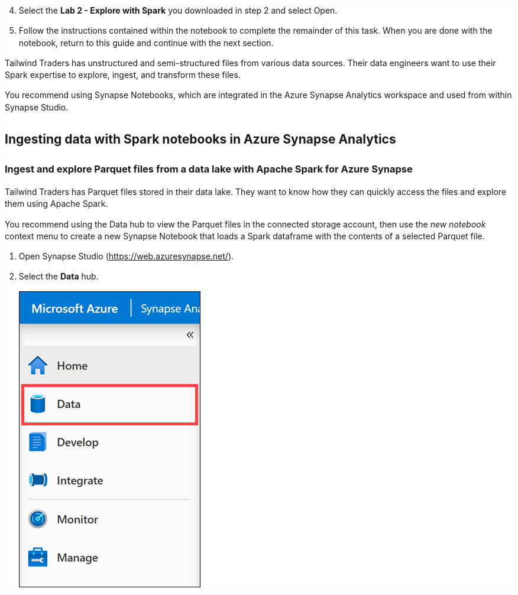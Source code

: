 4. Select the **Lab 2 - Explore with Spark** you downloaded in step 2 and select Open.

5. Follow the instructions contained within the notebook to complete the remainder of this task. When you are done with the notebook, return to this guide and continue with the next section.

Tailwind Traders has unstructured and semi-structured files from various data sources. Their data engineers want to use their Spark expertise to explore, ingest, and transform these files.

You recommend using Synapse Notebooks, which are integrated in the Azure Synapse Analytics workspace and used from within Synapse Studio.

## Ingesting data with Spark notebooks in Azure Synapse Analytics

### Ingest and explore Parquet files from a data lake with Apache Spark for Azure Synapse

Tailwind Traders has Parquet files stored in their data lake. They want to know how they can quickly access the files and explore them using Apache Spark.

You recommend using the Data hub to view the Parquet files in the connected storage account, then use the _new notebook_ context menu to create a new Synapse Notebook that loads a Spark dataframe with the contents of a selected Parquet file.

1. Open Synapse Studio (<https://web.azuresynapse.net/>).

2. Select the **Data** hub.

    ![The data hub is highlighted.](media/data-hub.png "Data hub")
